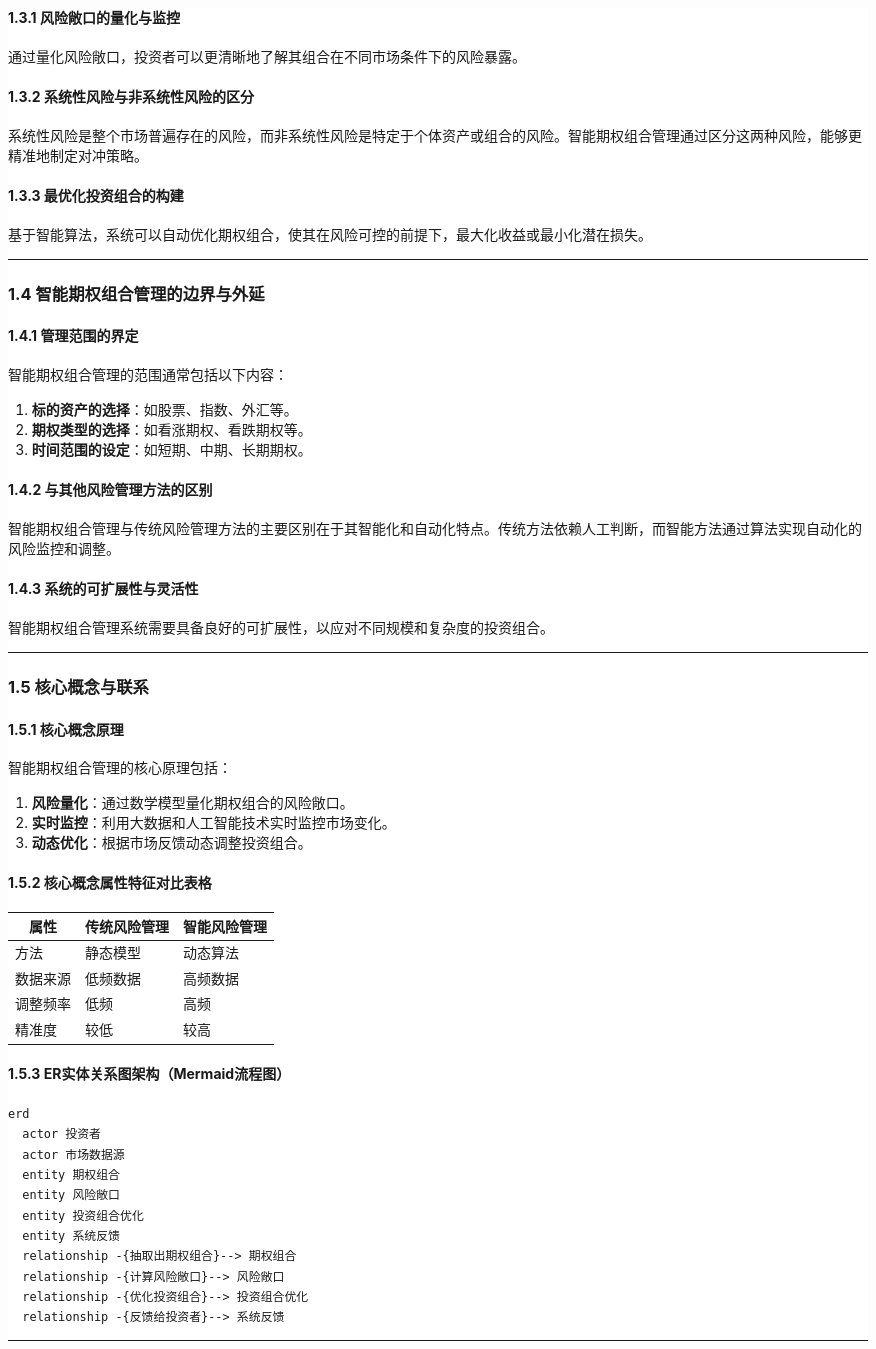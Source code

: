 #### 1.3.1 风险敞口的量化与监控
通过量化风险敞口，投资者可以更清晰地了解其组合在不同市场条件下的风险暴露。

#### 1.3.2 系统性风险与非系统性风险的区分
系统性风险是整个市场普遍存在的风险，而非系统性风险是特定于个体资产或组合的风险。智能期权组合管理通过区分这两种风险，能够更精准地制定对冲策略。

#### 1.3.3 最优化投资组合的构建
基于智能算法，系统可以自动优化期权组合，使其在风险可控的前提下，最大化收益或最小化潜在损失。

---

### 1.4 智能期权组合管理的边界与外延

#### 1.4.1 管理范围的界定
智能期权组合管理的范围通常包括以下内容：
1. **标的资产的选择**：如股票、指数、外汇等。
2. **期权类型的选择**：如看涨期权、看跌期权等。
3. **时间范围的设定**：如短期、中期、长期期权。

#### 1.4.2 与其他风险管理方法的区别
智能期权组合管理与传统风险管理方法的主要区别在于其智能化和自动化特点。传统方法依赖人工判断，而智能方法通过算法实现自动化的风险监控和调整。

#### 1.4.3 系统的可扩展性与灵活性
智能期权组合管理系统需要具备良好的可扩展性，以应对不同规模和复杂度的投资组合。

---

### 1.5 核心概念与联系

#### 1.5.1 核心概念原理
智能期权组合管理的核心原理包括：
1. **风险量化**：通过数学模型量化期权组合的风险敞口。
2. **实时监控**：利用大数据和人工智能技术实时监控市场变化。
3. **动态优化**：根据市场反馈动态调整投资组合。

#### 1.5.2 核心概念属性特征对比表格

| 属性         | 传统风险管理 | 智能风险管理 |
|--------------|--------------|--------------|
| 方法         | 静态模型     | 动态算法     |
| 数据来源     | 低频数据     | 高频数据     |
| 调整频率     | 低频         | 高频         |
| 精准度       | 较低         | 较高         |

#### 1.5.3 ER实体关系图架构（Mermaid流程图）

```mermaid
erd
  actor 投资者
  actor 市场数据源
  entity 期权组合
  entity 风险敞口
  entity 投资组合优化
  entity 系统反馈
  relationship -{抽取出期权组合}--> 期权组合
  relationship -{计算风险敞口}--> 风险敞口
  relationship -{优化投资组合}--> 投资组合优化
  relationship -{反馈给投资者}--> 系统反馈
```

---